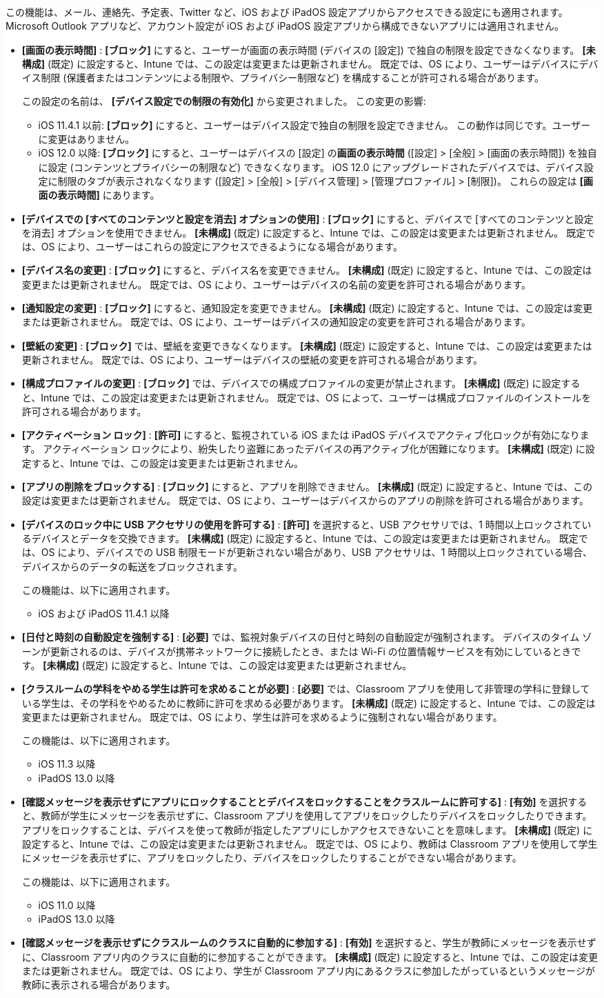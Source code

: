   この機能は、メール、連絡先、予定表、Twitter など、iOS および iPadOS 設定アプリからアクセスできる設定にも適用されます。 Microsoft Outlook アプリなど、アカウント設定が iOS および iPadOS 設定アプリから構成できないアプリには適用されません。

- **[画面の表示時間]** : **[ブロック]** にすると、ユーザーが画面の表示時間 (デバイスの [設定]) で独自の制限を設定できなくなります。 **[未構成]** (既定) に設定すると、Intune では、この設定は変更または更新されません。 既定では、OS により、ユーザーはデバイスにデバイス制限 (保護者またはコンテンツによる制限や、プライバシー制限など) を構成することが許可される場合があります。

  この設定の名前は、 **[デバイス設定での制限の有効化]** から変更されました。 この変更の影響:  
  
  - iOS 11.4.1 以前: **[ブロック]** にすると、ユーザーはデバイス設定で独自の制限を設定できません。 この動作は同じです。ユーザーに変更はありません。
  - iOS 12.0 以降: **[ブロック]** にすると、ユーザーはデバイスの [設定] の**画面の表示時間** ([設定] > [全般] > [画面の表示時間]) を独自に設定 (コンテンツとプライバシーの制限など) できなくなります。 iOS 12.0 にアップグレードされたデバイスでは、デバイス設定に制限のタブが表示されなくなります ([設定] > [全般] > [デバイス管理] > [管理プロファイル] > [制限])。 これらの設定は **[画面の表示時間]** にあります。
  
- **[デバイスでの [すべてのコンテンツと設定を消去] オプションの使用]** : **[ブロック]** にすると、デバイスで [すべてのコンテンツと設定を消去] オプションを使用できません。 **[未構成]** (既定) に設定すると、Intune では、この設定は変更または更新されません。 既定では、OS により、ユーザーはこれらの設定にアクセスできるようになる場合があります。
- **[デバイス名の変更]** : **[ブロック]** にすると、デバイス名を変更できません。 **[未構成]** (既定) に設定すると、Intune では、この設定は変更または更新されません。 既定では、OS により、ユーザーはデバイスの名前の変更を許可される場合があります。
- **[通知設定の変更]** : **[ブロック]** にすると、通知設定を変更できません。 **[未構成]** (既定) に設定すると、Intune では、この設定は変更または更新されません。 既定では、OS により、ユーザーはデバイスの通知設定の変更を許可される場合があります。
- **[壁紙の変更]** : **[ブロック]** では、壁紙を変更できなくなります。 **[未構成]** (既定) に設定すると、Intune では、この設定は変更または更新されません。 既定では、OS により、ユーザーはデバイスの壁紙の変更を許可される場合があります。
- **[構成プロファイルの変更]** : **[ブロック]** では、デバイスでの構成プロファイルの変更が禁止されます。 **[未構成]** (既定) に設定すると、Intune では、この設定は変更または更新されません。 既定では、OS によって、ユーザーは構成プロファイルのインストールを許可される場合があります。
- **[アクティベーション ロック]** : **[許可]** にすると、監視されている iOS または iPadOS デバイスでアクティブ化ロックが有効になります。 アクティベーション ロックにより、紛失したり盗難にあったデバイスの再アクティブ化が困難になります。 **[未構成]** (既定) に設定すると、Intune では、この設定は変更または更新されません。
- **[アプリの削除をブロックする]** : **[ブロック]** にすると、アプリを削除できません。 **[未構成]** (既定) に設定すると、Intune では、この設定は変更または更新されません。 既定では、OS により、ユーザーはデバイスからのアプリの削除を許可される場合があります。
- **[デバイスのロック中に USB アクセサリの使用を許可する]** : **[許可]** を選択すると、USB アクセサリでは、1 時間以上ロックされているデバイスとデータを交換できます。 **[未構成]** (既定) に設定すると、Intune では、この設定は変更または更新されません。 既定では、OS により、デバイスでの USB 制限モードが更新されない場合があり、USB アクセサリは、1 時間以上ロックされている場合、デバイスからのデータの転送をブロックされます。

  この機能は、以下に適用されます。  
  - iOS および iPadOS 11.4.1 以降

- **[日付と時刻の自動設定を強制する]** : **[必要]** では、監視対象デバイスの日付と時刻の自動設定が強制されます。 デバイスのタイム ゾーンが更新されるのは、デバイスが携帯ネットワークに接続したとき、または Wi-Fi の位置情報サービスを有効にしているときです。 **[未構成]** (既定) に設定すると、Intune では、この設定は変更または更新されません。
- **[クラスルームの学科をやめる学生は許可を求めることが必要]** : **[必要]** では、Classroom アプリを使用して非管理の学科に登録している学生は、その学科をやめるために教師に許可を求める必要があります。 **[未構成]** (既定) に設定すると、Intune では、この設定は変更または更新されません。 既定では、OS により、学生は許可を求めるように強制されない場合があります。

  この機能は、以下に適用されます。  
  - iOS 11.3 以降
  - iPadOS 13.0 以降

- **[確認メッセージを表示せずにアプリにロックすることとデバイスをロックすることをクラスルームに許可する]** : **[有効]** を選択すると、教師が学生にメッセージを表示せずに、Classroom アプリを使用してアプリをロックしたりデバイスをロックしたりできます。 アプリをロックすることは、デバイスを使って教師が指定したアプリにしかアクセスできないことを意味します。 **[未構成]** (既定) に設定すると、Intune では、この設定は変更または更新されません。 既定では、OS により、教師は Classroom アプリを使用して学生にメッセージを表示せずに、アプリをロックしたり、デバイスをロックしたりすることができない場合があります。

  この機能は、以下に適用されます。  
  - iOS 11.0 以降
  - iPadOS 13.0 以降

- **[確認メッセージを表示せずにクラスルームのクラスに自動的に参加する]** : **[有効]** を選択すると、学生が教師にメッセージを表示せずに、Classroom アプリ内のクラスに自動的に参加することができます。 **[未構成]** (既定) に設定すると、Intune では、この設定は変更または更新されません。 既定では、OS により、学生が Classroom アプリ内にあるクラスに参加したがっているというメッセージが教師に表示される場合があります。
